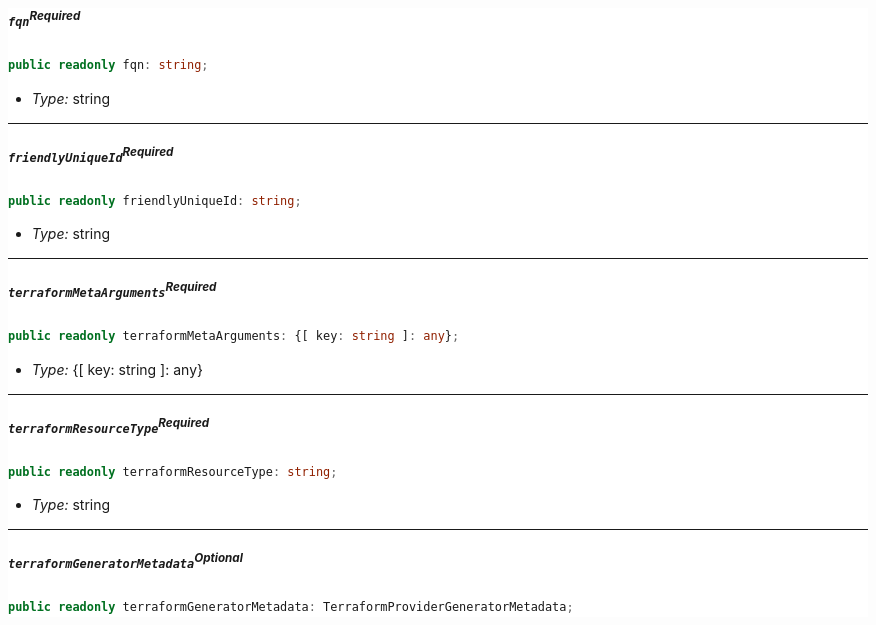 
##### `fqn`<sup>Required</sup> <a name="fqn" id="rhizo-co-terraform-provider-oci.bdsBdsInstance.BdsBdsInstance.property.fqn"></a>

```typescript
public readonly fqn: string;
```

- *Type:* string

---

##### `friendlyUniqueId`<sup>Required</sup> <a name="friendlyUniqueId" id="rhizo-co-terraform-provider-oci.bdsBdsInstance.BdsBdsInstance.property.friendlyUniqueId"></a>

```typescript
public readonly friendlyUniqueId: string;
```

- *Type:* string

---

##### `terraformMetaArguments`<sup>Required</sup> <a name="terraformMetaArguments" id="rhizo-co-terraform-provider-oci.bdsBdsInstance.BdsBdsInstance.property.terraformMetaArguments"></a>

```typescript
public readonly terraformMetaArguments: {[ key: string ]: any};
```

- *Type:* {[ key: string ]: any}

---

##### `terraformResourceType`<sup>Required</sup> <a name="terraformResourceType" id="rhizo-co-terraform-provider-oci.bdsBdsInstance.BdsBdsInstance.property.terraformResourceType"></a>

```typescript
public readonly terraformResourceType: string;
```

- *Type:* string

---

##### `terraformGeneratorMetadata`<sup>Optional</sup> <a name="terraformGeneratorMetadata" id="rhizo-co-terraform-provider-oci.bdsBdsInstance.BdsBdsInstance.property.terraformGeneratorMetadata"></a>

```typescript
public readonly terraformGeneratorMetadata: TerraformProviderGeneratorMetadata;
```
